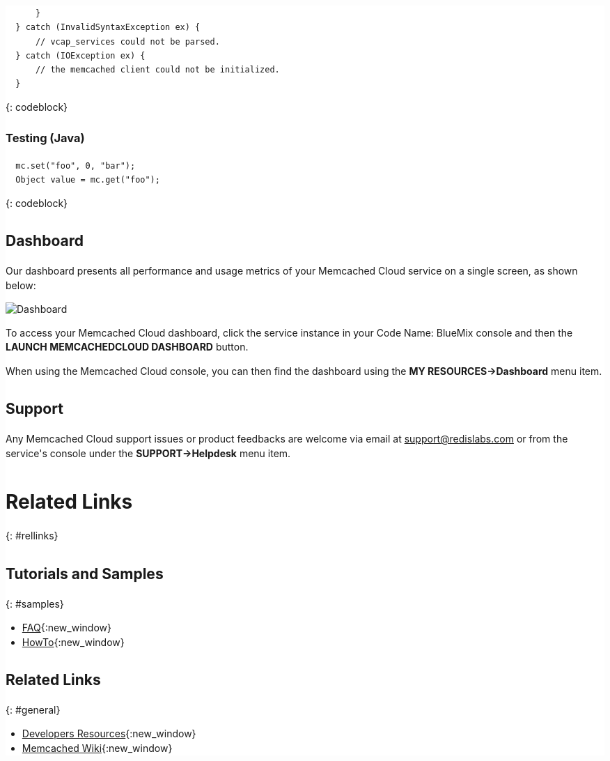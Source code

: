   ```
		}			
	} catch (InvalidSyntaxException ex) {
		// vcap_services could not be parsed.
	} catch (IOException ex) {
		// the memcached client could not be initialized. 
	}
  ```
  {: codeblock}

	
### Testing (Java)
  ```
	mc.set("foo", 0, "bar");
	Object value = mc.get("foo");
  ```
  {: codeblock}


## Dashboard
Our dashboard presents all performance and usage metrics of your Memcached Cloud service on a single screen, as shown below:

![Dashboard](https://s3.amazonaws.com/paas-docs/memcached-cloud/ibm_bluemix_memcached_cloud_dashboard.png)

To access your Memcached Cloud dashboard, click the service instance in your Code Name: BlueMix console and then the **LAUNCH MEMCACHEDCLOUD DASHBOARD** button.

When using the Memcached Cloud console, you can then find the dashboard using the **MY RESOURCES->Dashboard** menu item.

## Support
Any Memcached Cloud support issues or product feedbacks are welcome via email at support@redislabs.com or from the service's console under the **SUPPORT->Helpdesk** menu item.

# Related Links
{: #rellinks}

## Tutorials and Samples
{: #samples}

* [FAQ](https://redislabs.com/company/faqs?page_source=memcached#memcached){:new_window}
* [HowTo](https://redislabs.com/memcached-howto?page_source=memcached){:new_window}

## Related Links
{: #general}

* [Developers Resources](http://redislabs.com/memcached-cloud){:new_window}
* [Memcached Wiki](https://code.google.com/p/memcached/wiki/NewStart){:new_window}
